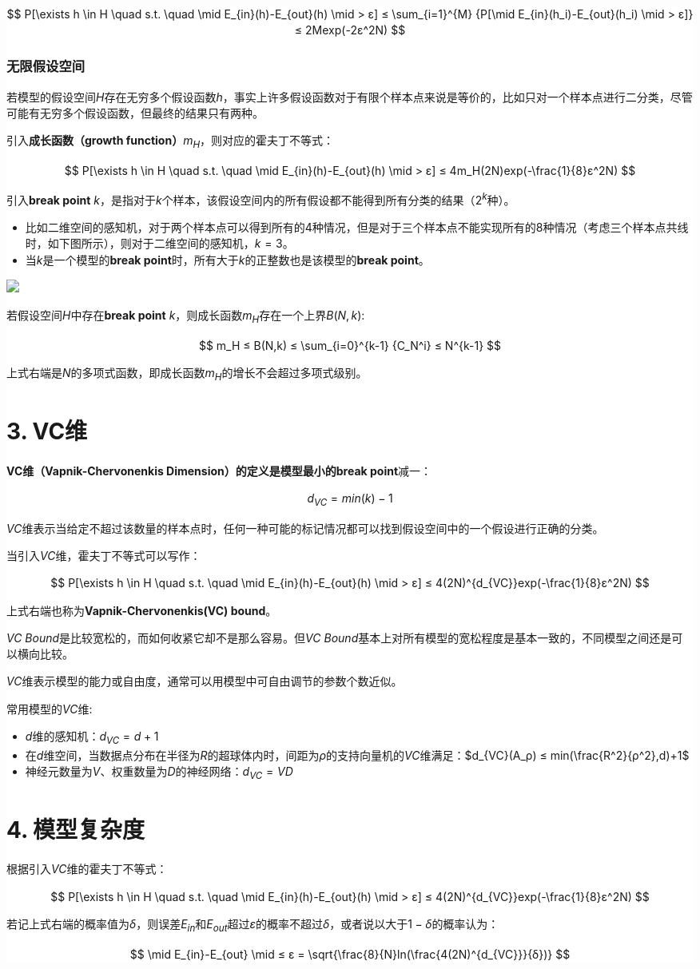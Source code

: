 $$ P[\exists h \in H \quad s.t. \quad \mid E_{in}(h)-E_{out}(h) \mid > ε] ≤ \sum_{i=1}^{M} {P[\mid E_{in}(h_i)-E_{out}(h_i) \mid > ε]} ≤ 2Mexp(-2ε^2N) $$

### 无限假设空间
若模型的假设空间$H$存在无穷多个假设函数$h$，事实上许多假设函数对于有限个样本点来说是等价的，比如只对一个样本点进行二分类，尽管可能有无穷多个假设函数，但最终的结果只有两种。

引入**成长函数（growth function）**$m_H$，则对应的霍夫丁不等式：

$$ P[\exists h \in H \quad s.t. \quad \mid E_{in}(h)-E_{out}(h) \mid > ε] ≤ 4m_H(2N)exp(-\frac{1}{8}ε^2N) $$

引入**break point** $k$，是指对于$k$个样本，该假设空间内的所有假设都不能得到所有分类的结果（$2^k$种）。

- 比如二维空间的感知机，对于两个样本点可以得到所有的$4$种情况，但是对于三个样本点不能实现所有的$8$种情况（考虑三个样本点共线时，如下图所示），则对于二维空间的感知机，$k=3$。
- 当$k$是一个模型的**break point**时，所有大于$k$的正整数也是该模型的**break point**。

![](https://pic.downk.cc/item/5ece267ac2a9a83be587c7ac.jpg)

若假设空间$H$中存在**break point** $k$，则成长函数$m_H$存在一个上界$B(N,k)$:

$$ m_H ≤ B(N,k) ≤ \sum_{i=0}^{k-1} {C_N^i} ≤ N^{k-1} $$

上式右端是$N$的多项式函数，即成长函数$m_H$的增长不会超过多项式级别。

# 3. VC维
**VC维（Vapnik-Chervonenkis Dimension）**的定义是模型最小的**break point**减一：

$$ d_{VC} = min(k)-1 $$

$VC$维表示当给定不超过该数量的样本点时，任何一种可能的标记情况都可以找到假设空间中的一个假设进行正确的分类。

当引入$VC$维，霍夫丁不等式可以写作：

$$ P[\exists h \in H \quad s.t. \quad \mid E_{in}(h)-E_{out}(h) \mid > ε] ≤ 4(2N)^{d_{VC}}exp(-\frac{1}{8}ε^2N) $$

上式右端也称为**Vapnik-Chervonenkis(VC) bound**。

$VC$ $Bound$是比较宽松的，而如何收紧它却不是那么容易。但$VC$ $Bound$基本上对所有模型的宽松程度是基本一致的，不同模型之间还是可以横向比较。

$VC$维表示模型的能力或自由度，通常可以用模型中可自由调节的参数个数近似。

常用模型的$VC$维:
- $d$维的感知机：$d_{VC}=d+1$
- 在$d$维空间，当数据点分布在半径为$R$的超球体内时，间距为$ρ$的支持向量机的$VC$维满足：$d_{VC}(A_ρ) ≤ min(\frac{R^2}{ρ^2},d)+1$
- 神经元数量为$V$、权重数量为$D$的神经网络：$d_{VC}=VD$

# 4. 模型复杂度
根据引入$VC$维的霍夫丁不等式：

$$ P[\exists h \in H \quad s.t. \quad \mid E_{in}(h)-E_{out}(h) \mid > ε] ≤ 4(2N)^{d_{VC}}exp(-\frac{1}{8}ε^2N) $$

若记上式右端的概率值为$δ$，则误差$E_{in}$和$E_{out}$超过$ε$的概率不超过$δ$，或者说以大于$1-δ$的概率认为：

$$ \mid E_{in}-E_{out} \mid ≤ ε = \sqrt{\frac{8}{N}ln(\frac{4(2N)^{d_{VC}}}{δ})} $$
